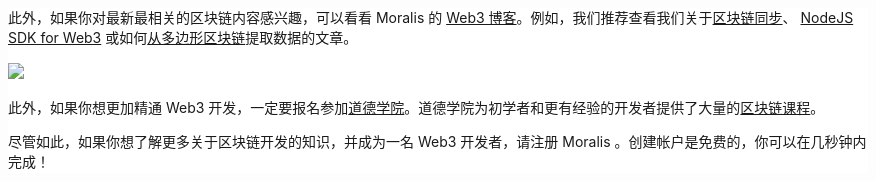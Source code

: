 此外，如果你对最新最相关的区块链内容感兴趣，可以看看 Moralis 的 [Web3 博客](https://moralis.io/blog/)。例如，我们推荐查看我们关于[区块链同步](https://moralis.io/blockchain-syncs-exploring-on-chain-syncing/)、 [NodeJS SDK for Web3](https://moralis.io/nodejs-sdk-for-web3-exploring-moralis-nodejs-sdk/) 或如何[从多边形区块链](https://moralis.io/how-to-pull-data-from-polygon-blockchain/)提取数据的文章。

![](../Images/f3e4781ba1307db58eb197f2e5631951.png)

此外，如果你想更加精通 Web3 开发，一定要报名参加[道德学院](https://academy.moralis.io/)。道德学院为初学者和更有经验的开发者提供了大量的[区块链课程](https://academy.moralis.io/all-courses)。

尽管如此，如果你想了解更多关于区块链开发的知识，并成为一名 Web3 开发者，请注册 Moralis 。创建帐户是免费的，你可以在几秒钟内完成！